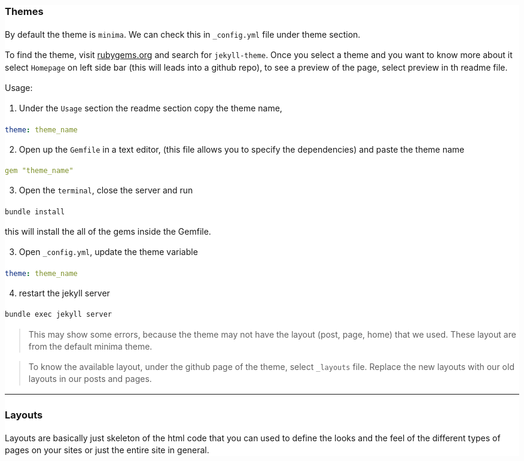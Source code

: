 
### **Themes**

By default the theme is `minima`. We can check this in `_config.yml` file under theme section.

To find the theme, visit [rubygems.org]() and search for `jekyll-theme`.
Once you select a theme and you want to know more about it select `Homepage` on left side bar (this will leads into a github repo), to see a preview of the page, select preview in th readme file.

Usage:

1. Under the `Usage` section the readme section copy the theme name,

```yaml
theme: theme_name
```

2. Open up the `Gemfile` in a text editor, (this file allows you to specify the dependencies) and paste the theme name

```yaml
gem "theme_name"
```

3. Open the `terminal`, close the server and run

```bash
bundle install
```

this will install the all of the gems inside the Gemfile.

3. Open `_config.yml`, update the theme variable

```yaml
theme: theme_name
```

4. restart the jekyll server

```bash
bundle exec jekyll server
```

> This may show some errors, because the theme may not have the layout (post, page, home) that we used. These layout are from the default minima theme.

> To know the available layout, under the github page of the theme, select `_layouts` file.
> Replace the new layouts with our old layouts in our posts and pages.

---

### **Layouts**

Layouts are basically just skeleton of the html code that you can used to define the looks and the feel of the different types of pages on your sites or just the entire site in general.
